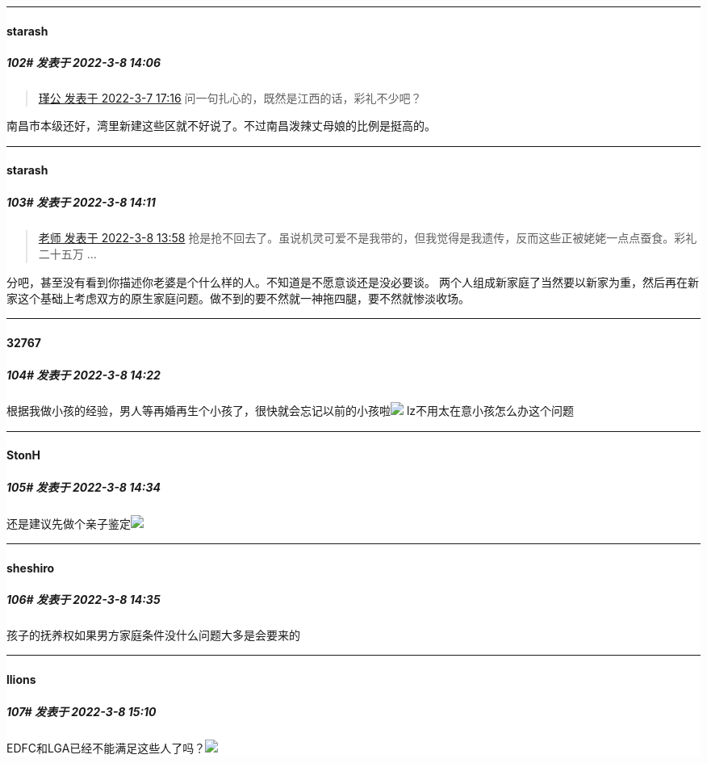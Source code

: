 *****

####  starash  
##### 102#       发表于 2022-3-8 14:06

<blockquote><a href="httphttps://bbs.saraba1st.com/2b/forum.php?mod=redirect&amp;goto=findpost&amp;pid=54953101&amp;ptid=2056341" target="_blank">瑾公 发表于 2022-3-7 17:16</a>
 问一句扎心的，既然是江西的话，彩礼不少吧？</blockquote>
南昌市本级还好，湾里新建这些区就不好说了。不过南昌泼辣丈母娘的比例是挺高的。



*****

####  starash  
##### 103#       发表于 2022-3-8 14:11

<blockquote><a href="httphttps://bbs.saraba1st.com/2b/forum.php?mod=redirect&amp;goto=findpost&amp;pid=54963047&amp;ptid=2056341" target="_blank">老师 发表于 2022-3-8 13:58</a>
 抢是抢不回去了。虽说机灵可爱不是我带的，但我觉得是我遗传，反而这些正被姥姥一点点蚕食。彩礼二十五万 ...</blockquote>
分吧，甚至没有看到你描述你老婆是个什么样的人。不知道是不愿意谈还是没必要谈。
两个人组成新家庭了当然要以新家为重，然后再在新家这个基础上考虑双方的原生家庭问题。做不到的要不然就一神拖四腿，要不然就惨淡收场。

*****

####  32767  
##### 104#       发表于 2022-3-8 14:22

根据我做小孩的经验，男人等再婚再生个小孩了，很快就会忘记以前的小孩啦<img src="https://static.saraba1st.com/image/smiley/face2017/037.png" referrerpolicy="no-referrer">
lz不用太在意小孩怎么办这个问题



*****

####  StonH  
##### 105#       发表于 2022-3-8 14:34

还是建议先做个亲子鉴定<img src="https://static.saraba1st.com/image/smiley/face2017/014.png" referrerpolicy="no-referrer">

*****

####  sheshiro  
##### 106#       发表于 2022-3-8 14:35

孩子的抚养权如果男方家庭条件没什么问题大多是会要来的



*****

####  llions  
##### 107#       发表于 2022-3-8 15:10

EDFC和LGA已经不能满足这些人了吗？<img src="https://static.saraba1st.com/image/smiley/face2017/039.png" referrerpolicy="no-referrer">
